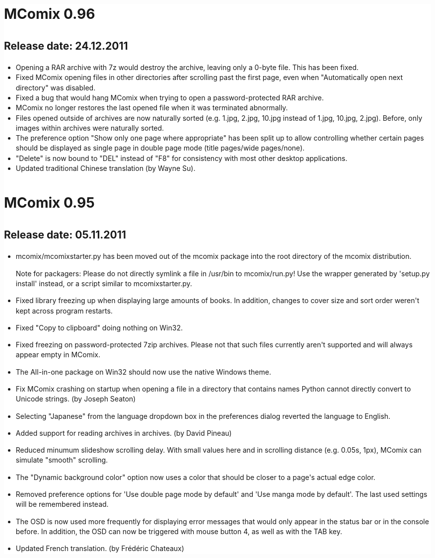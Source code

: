 
# MComix 0.96
## Release date: 24.12.2011

- Opening a RAR archive with 7z would destroy the archive, leaving only
  a 0-byte file. This has been fixed.
- Fixed MComix opening files in other directories after scrolling past the
  first page, even when "Automatically open next directory" was disabled.
- Fixed a bug that would hang MComix when trying to open a
  password-protected RAR archive.
- MComix no longer restores the last opened file when it was terminated
  abnormally.
- Files opened outside of archives are now naturally sorted (e.g. 1.jpg,
  2.jpg, 10.jpg instead of 1.jpg, 10.jpg, 2.jpg). Before, only images
  within archives were naturally sorted.
- The preference option "Show only one page where appropriate" has been
  split up to allow controlling whether certain pages should be displayed
  as single page in double page mode (title pages/wide pages/none).
- "Delete" is now bound to "DEL" instead of "F8" for consistency with most
  other desktop applications.
- Updated traditional Chinese translation (by Wayne Su).

# MComix 0.95
## Release date: 05.11.2011

- mcomix/mcomixstarter.py has been moved out of the mcomix package into
  the root directory of the mcomix distribution.

  Note for packagers: Please do not directly symlink a file in /usr/bin to
  mcomix/run.py! Use the wrapper generated by 'setup.py install' instead,
  or a script similar to mcomixstarter.py.
- Fixed library freezing up when displaying large amounts of books.
  In addition, changes to cover size and sort order weren't kept
  across program restarts.
- Fixed "Copy to clipboard" doing nothing on Win32.
- Fixed freezing on password-protected 7zip archives. Please not that such
  files currently aren't supported and will always appear empty in MComix.
- The All-in-one package on Win32 should now use the native Windows theme.
- Fix MComix crashing on startup when opening a file in a directory
  that contains names Python cannot directly convert to Unicode strings.
  (by Joseph Seaton)
- Selecting "Japanese" from the language dropdown box in the preferences
  dialog reverted the language to English.
- Added support for reading archives in archives.
  (by David Pineau)
- Reduced minumum slideshow scrolling delay. With small values here and in
  scrolling distance (e.g. 0.05s, 1px), MComix can simulate "smooth"
  scrolling.
- The "Dynamic background color" option now uses a color that should be
  closer to a page's actual edge color.
- Removed preference options for 'Use double page mode by default' and
  'Use manga mode by default'. The last used settings will be remembered
  instead.
- The OSD is now used more frequently for displaying error messages that
  would only appear in the status bar or in the console before.
  In addition, the OSD can now be triggered with mouse button 4, as well
  as with the TAB key.
- Updated French translation. (by Frédéric Chateaux)
